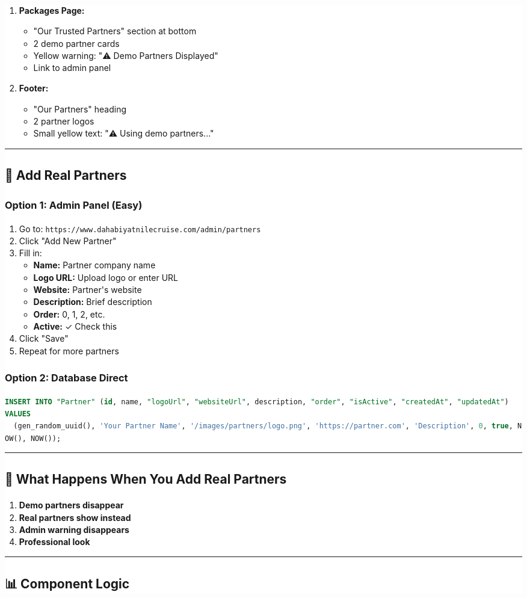 1. **Packages Page:**
   - "Our Trusted Partners" section at bottom
   - 2 demo partner cards
   - Yellow warning: "⚠️ Demo Partners Displayed"
   - Link to admin panel

2. **Footer:**
   - "Our Partners" heading
   - 2 partner logos
   - Small yellow text: "⚠️ Using demo partners..."

---

## 📝 Add Real Partners

### **Option 1: Admin Panel (Easy)**

1. Go to: `https://www.dahabiyatnilecruise.com/admin/partners`
2. Click "Add New Partner"
3. Fill in:
   - **Name:** Partner company name
   - **Logo URL:** Upload logo or enter URL
   - **Website:** Partner's website
   - **Description:** Brief description
   - **Order:** 0, 1, 2, etc.
   - **Active:** ✓ Check this
4. Click "Save"
5. Repeat for more partners

### **Option 2: Database Direct**

```sql
INSERT INTO "Partner" (id, name, "logoUrl", "websiteUrl", description, "order", "isActive", "createdAt", "updatedAt")
VALUES 
  (gen_random_uuid(), 'Your Partner Name', '/images/partners/logo.png', 'https://partner.com', 'Description', 0, true, NOW(), NOW());
```

---

## 🎯 What Happens When You Add Real Partners

1. **Demo partners disappear**
2. **Real partners show instead**
3. **Admin warning disappears**
4. **Professional look**

---

## 📊 Component Logic
